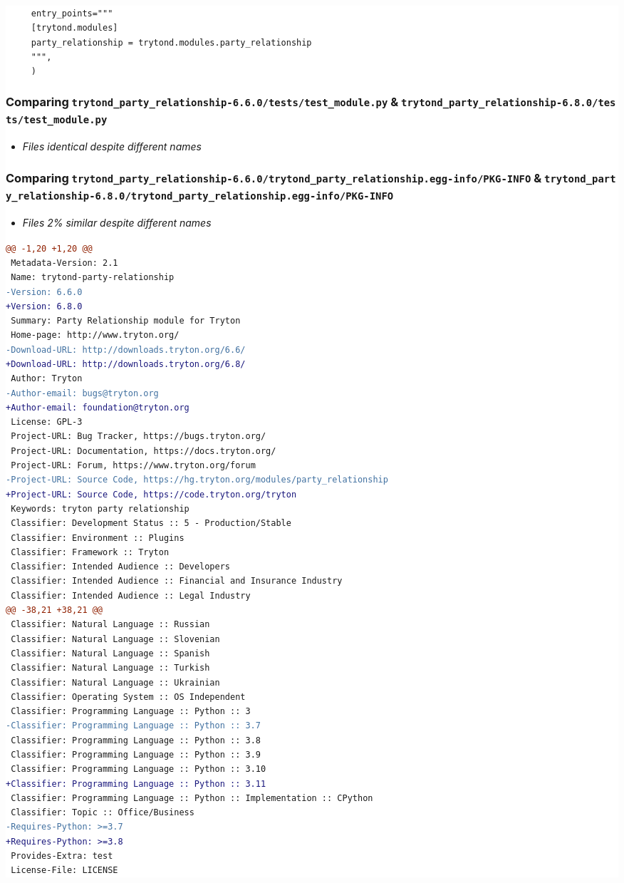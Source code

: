 ```diff
     entry_points="""
     [trytond.modules]
     party_relationship = trytond.modules.party_relationship
     """,
     )
```

### Comparing `trytond_party_relationship-6.6.0/tests/test_module.py` & `trytond_party_relationship-6.8.0/tests/test_module.py`

 * *Files identical despite different names*

### Comparing `trytond_party_relationship-6.6.0/trytond_party_relationship.egg-info/PKG-INFO` & `trytond_party_relationship-6.8.0/trytond_party_relationship.egg-info/PKG-INFO`

 * *Files 2% similar despite different names*

```diff
@@ -1,20 +1,20 @@
 Metadata-Version: 2.1
 Name: trytond-party-relationship
-Version: 6.6.0
+Version: 6.8.0
 Summary: Party Relationship module for Tryton
 Home-page: http://www.tryton.org/
-Download-URL: http://downloads.tryton.org/6.6/
+Download-URL: http://downloads.tryton.org/6.8/
 Author: Tryton
-Author-email: bugs@tryton.org
+Author-email: foundation@tryton.org
 License: GPL-3
 Project-URL: Bug Tracker, https://bugs.tryton.org/
 Project-URL: Documentation, https://docs.tryton.org/
 Project-URL: Forum, https://www.tryton.org/forum
-Project-URL: Source Code, https://hg.tryton.org/modules/party_relationship
+Project-URL: Source Code, https://code.tryton.org/tryton
 Keywords: tryton party relationship
 Classifier: Development Status :: 5 - Production/Stable
 Classifier: Environment :: Plugins
 Classifier: Framework :: Tryton
 Classifier: Intended Audience :: Developers
 Classifier: Intended Audience :: Financial and Insurance Industry
 Classifier: Intended Audience :: Legal Industry
@@ -38,21 +38,21 @@
 Classifier: Natural Language :: Russian
 Classifier: Natural Language :: Slovenian
 Classifier: Natural Language :: Spanish
 Classifier: Natural Language :: Turkish
 Classifier: Natural Language :: Ukrainian
 Classifier: Operating System :: OS Independent
 Classifier: Programming Language :: Python :: 3
-Classifier: Programming Language :: Python :: 3.7
 Classifier: Programming Language :: Python :: 3.8
 Classifier: Programming Language :: Python :: 3.9
 Classifier: Programming Language :: Python :: 3.10
+Classifier: Programming Language :: Python :: 3.11
 Classifier: Programming Language :: Python :: Implementation :: CPython
 Classifier: Topic :: Office/Business
-Requires-Python: >=3.7
+Requires-Python: >=3.8
 Provides-Extra: test
 License-File: LICENSE
```